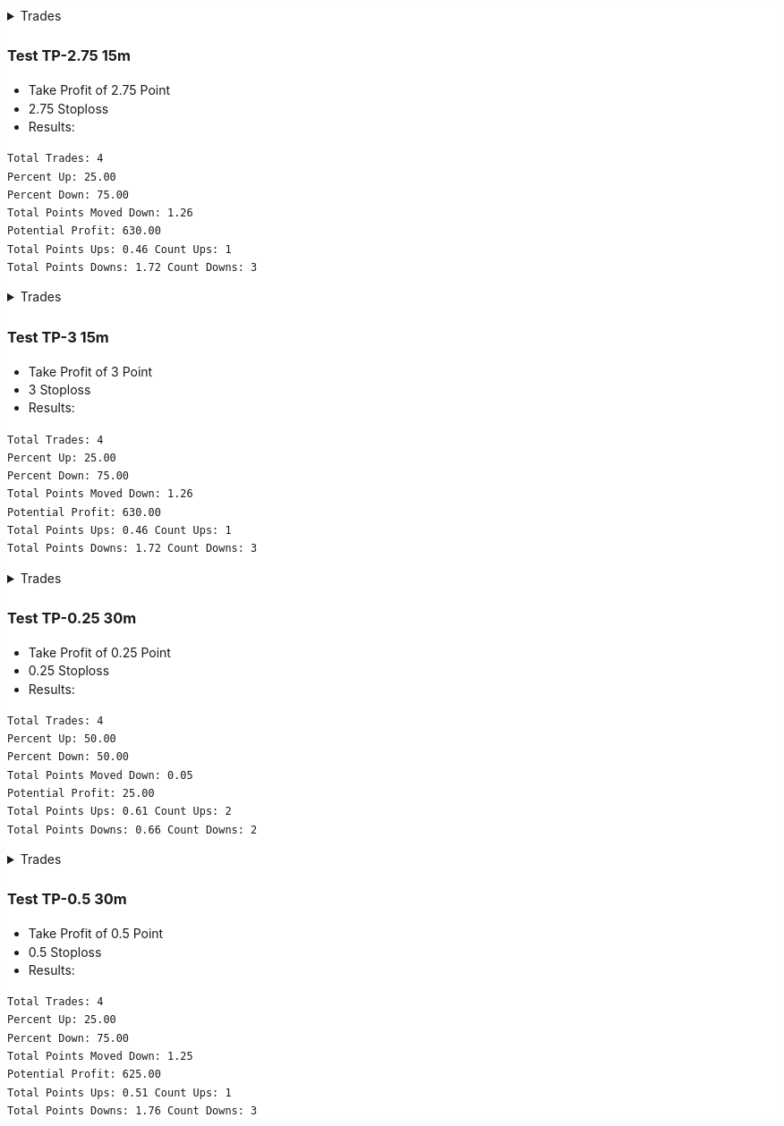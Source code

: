 <details><summary>Trades</summary></details>

### Test TP-2.75 15m
* Take Profit of 2.75 Point
* 2.75 Stoploss
* Results:
```
Total Trades: 4
Percent Up: 25.00
Percent Down: 75.00
Total Points Moved Down: 1.26
Potential Profit: 630.00
Total Points Ups: 0.46 Count Ups: 1
Total Points Downs: 1.72 Count Downs: 3
```

<details><summary>Trades</summary></details>

### Test TP-3 15m
* Take Profit of 3 Point
* 3 Stoploss
* Results:
```
Total Trades: 4
Percent Up: 25.00
Percent Down: 75.00
Total Points Moved Down: 1.26
Potential Profit: 630.00
Total Points Ups: 0.46 Count Ups: 1
Total Points Downs: 1.72 Count Downs: 3
```

<details><summary>Trades</summary></details>

### Test TP-0.25 30m
* Take Profit of 0.25 Point
* 0.25 Stoploss
* Results:
```
Total Trades: 4
Percent Up: 50.00
Percent Down: 50.00
Total Points Moved Down: 0.05
Potential Profit: 25.00
Total Points Ups: 0.61 Count Ups: 2
Total Points Downs: 0.66 Count Downs: 2
```

<details><summary>Trades</summary></details>

### Test TP-0.5 30m
* Take Profit of 0.5 Point
* 0.5 Stoploss
* Results:
```
Total Trades: 4
Percent Up: 25.00
Percent Down: 75.00
Total Points Moved Down: 1.25
Potential Profit: 625.00
Total Points Ups: 0.51 Count Ups: 1
Total Points Downs: 1.76 Count Downs: 3
```
